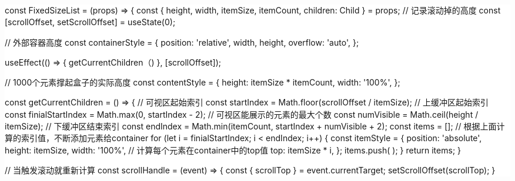 const FixedSizeList = (props) => {
  const { height, width, itemSize, itemCount, children: Child } = props;
  // 记录滚动掉的高度
  const [scrollOffset, setScrollOffset] = useState(0);

  // 外部容器高度
  const containerStyle = {
    position: 'relative',
    width,
    height,
    overflow: 'auto',
  };
  
  useEffect(() => {
      getCurrentChildren（)
  }, [scrollOffset]);

  // 1000个元素撑起盒子的实际高度
  const contentStyle = {
    height: itemSize * itemCount,
    width: '100%',
  };
    
  const getCurrentChildren = () => {
    // 可视区起始索引
    const startIndex = Math.floor(scrollOffset / itemSize);
    // 上缓冲区起始索引
    const finialStartIndex = Math.max(0, startIndex - 2);
    // 可视区能展示的元素的最大个数
    const numVisible = Math.ceil(height / itemSize);
    // 下缓冲区结束索引
    const endIndex = Math.min(itemCount, startIndex + numVisible + 2);
    const items = [];
    // 根据上面计算的索引值，不断添加元素给container
    for (let i = finialStartIndex; i < endIndex; i++) {
      const itemStyle = {
        position: 'absolute',
        height: itemSize,
        width: '100%',
        // 计算每个元素在container中的top值
        top: itemSize * i,
      };
      items.push(
        <Child key={i} index={i} style={itemStyle} />
      );
    }
    return items;
  }

  // 当触发滚动就重新计算
  const scrollHandle = (event) => {
    const { scrollTop } = event.currentTarget;
    setScrollOffset(scrollTop);
  }

